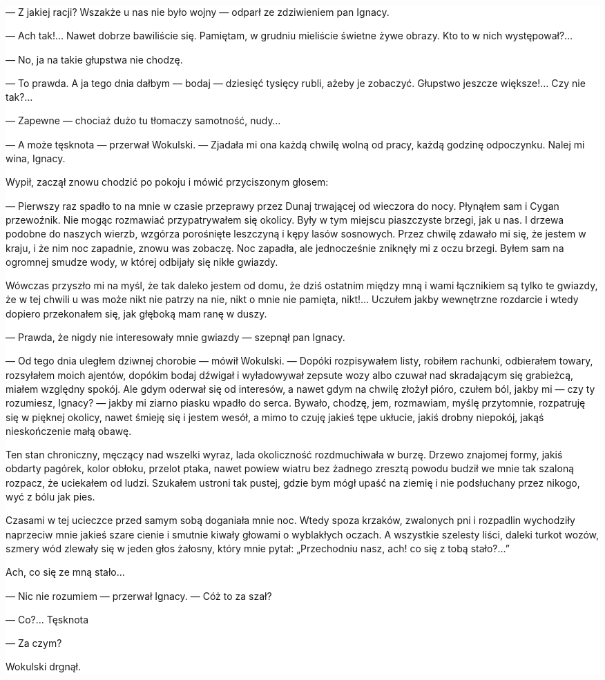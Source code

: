 — Z jakiej racji? Wszakże u nas nie było wojny — odparł ze zdziwieniem pan Ignacy.

— Ach tak!… Nawet dobrze bawiliście się. Pamiętam, w grudniu mieliście świetne żywe obrazy. Kto to w nich występował?…

— No, ja na takie głupstwa nie chodzę.

— To prawda. A ja tego dnia dałbym — bodaj — dziesięć tysięcy rubli, ażeby je zobaczyć. Głupstwo jeszcze większe!… Czy nie tak?…

— Zapewne — chociaż dużo tu tłomaczy samotność, nudy…

— A może tęsknota — przerwał Wokulski. — Zjadała mi ona każdą chwilę wolną od pracy, każdą godzinę odpoczynku. Nalej mi wina, Ignacy.

Wypił, zaczął znowu chodzić po pokoju i mówić przyciszonym głosem:

— Pierwszy raz spadło to na mnie w czasie przeprawy przez Dunaj trwającej od wieczora do nocy. Płynąłem sam i Cygan przewoźnik. Nie mogąc rozmawiać przypatrywałem się okolicy. Były w tym miejscu piaszczyste brzegi, jak u nas. I drzewa podobne do naszych wierzb, wzgórza porośnięte leszczyną i kępy lasów sosnowych. Przez chwilę zdawało mi się, że jestem w kraju, i że nim noc zapadnie, znowu was zobaczę. Noc zapadła, ale jednocześnie zniknęły mi z oczu brzegi. Byłem sam na ogromnej smudze wody, w której odbijały się nikłe gwiazdy.

Wówczas przyszło mi na myśl, że tak daleko jestem od domu, że dziś ostatnim między mną i wami łącznikiem są tylko te gwiazdy, że w tej chwili u was może nikt nie patrzy na nie, nikt o mnie nie pamięta, nikt!… Uczułem jakby wewnętrzne rozdarcie i wtedy dopiero przekonałem się, jak głęboką mam ranę w duszy.

— Prawda, że nigdy nie interesowały mnie gwiazdy — szepnął pan Ignacy.

— Od tego dnia uległem dziwnej chorobie — mówił Wokulski. — Dopóki rozpisywałem listy, robiłem rachunki, odbierałem towary, rozsyłałem moich ajentów, dopókim bodaj dźwigał i wyładowywał zepsute wozy albo czuwał nad skradającym się grabieżcą, miałem względny spokój. Ale gdym oderwał się od interesów, a nawet gdym na chwilę złożył pióro, czułem ból, jakby mi — czy ty rozumiesz, Ignacy? — jakby mi ziarno piasku wpadło do serca. Bywało, chodzę, jem, rozmawiam, myślę przytomnie, rozpatruję się w pięknej okolicy, nawet śmieję się i jestem wesół, a mimo to czuję jakieś tępe ukłucie, jakiś drobny niepokój, jakąś nieskończenie małą obawę.

Ten stan chroniczny, męczący nad wszelki wyraz, lada okoliczność rozdmuchiwała w burzę. Drzewo znajomej formy, jakiś obdarty pagórek, kolor obłoku, przelot ptaka, nawet powiew wiatru bez żadnego zresztą powodu budził we mnie tak szaloną rozpacz, że uciekałem od ludzi. Szukałem ustroni tak pustej, gdzie bym mógł upaść na ziemię i nie podsłuchany przez nikogo, wyć z bólu jak pies.

Czasami w tej ucieczce przed samym sobą doganiała mnie noc. Wtedy spoza krzaków, zwalonych pni i rozpadlin wychodziły naprzeciw mnie jakieś szare cienie i smutnie kiwały głowami o wyblakłych oczach. A wszystkie szelesty liści, daleki turkot wozów, szmery wód zlewały się w jeden głos żałosny, który mnie pytał: „Przechodniu nasz, ach! co się z tobą stało?…”

Ach, co się ze mną stało…

— Nic nie rozumiem — przerwał Ignacy. — Cóż to za szał?

— Co?… Tęsknota

— Za czym?

Wokulski drgnął.
